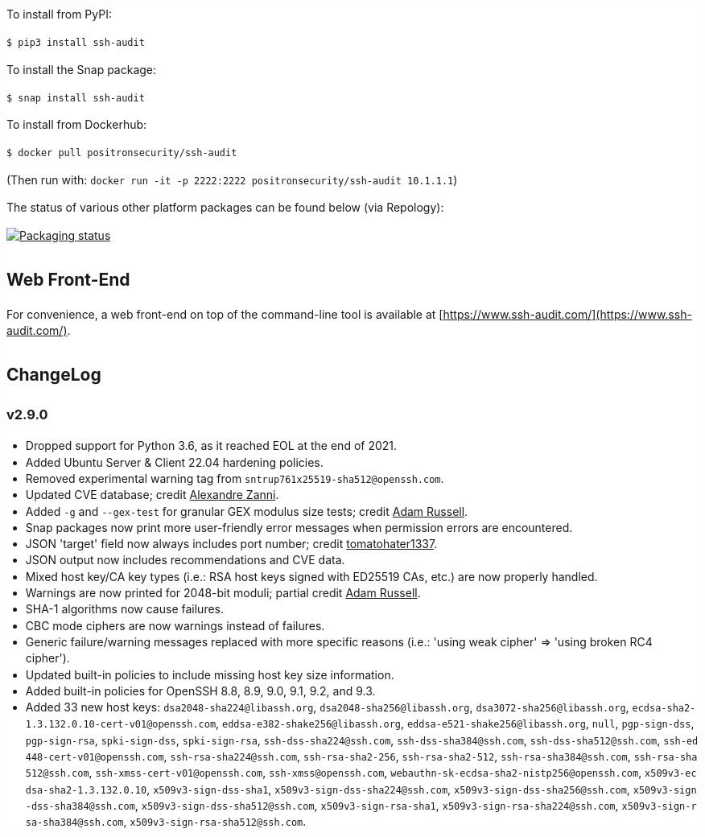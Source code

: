 To install from PyPI:
```
$ pip3 install ssh-audit
```

To install the Snap package:
```
$ snap install ssh-audit
```

To install from Dockerhub:
```
$ docker pull positronsecurity/ssh-audit
```
(Then run with: `docker run -it -p 2222:2222 positronsecurity/ssh-audit 10.1.1.1`)

The status of various other platform packages can be found below (via Repology):

<a href="https://repology.org/project/ssh-audit/versions"><img src="https://repology.org/badge/vertical-allrepos/ssh-audit.svg?columns=4" alt="Packaging status" align="center"></a>

## Web Front-End
For convenience, a web front-end on top of the command-line tool is available at [https://www.ssh-audit.com/](https://www.ssh-audit.com/).

## ChangeLog

### v2.9.0
 - Dropped support for Python 3.6, as it reached EOL at the end of 2021.
 - Added Ubuntu Server & Client 22.04 hardening policies.
 - Removed experimental warning tag from `sntrup761x25519-sha512@openssh.com`.
 - Updated CVE database; credit [Alexandre Zanni](https://github.com/noraj).
 - Added `-g` and `--gex-test` for granular GEX modulus size tests; credit [Adam Russell](https://github.com/thecliguy).
 - Snap packages now print more user-friendly error messages when permission errors are encountered.
 - JSON 'target' field now always includes port number; credit [tomatohater1337](https://github.com/tomatohater1337).
 - JSON output now includes recommendations and CVE data.
 - Mixed host key/CA key types (i.e.: RSA host keys signed with ED25519 CAs, etc.) are now properly handled.
 - Warnings are now printed for 2048-bit moduli; partial credit [Adam Russell](https://github.com/thecliguy).
 - SHA-1 algorithms now cause failures.
 - CBC mode ciphers are now warnings instead of failures.
 - Generic failure/warning messages replaced with more specific reasons (i.e.: 'using weak cipher' => 'using broken RC4 cipher').
 - Updated built-in policies to include missing host key size information.
 - Added built-in policies for OpenSSH 8.8, 8.9, 9.0, 9.1, 9.2, and 9.3.
 - Added 33 new host keys: `dsa2048-sha224@libassh.org`, `dsa2048-sha256@libassh.org`, `dsa3072-sha256@libassh.org`, `ecdsa-sha2-1.3.132.0.10-cert-v01@openssh.com`, `eddsa-e382-shake256@libassh.org`, `eddsa-e521-shake256@libassh.org`, `null`, `pgp-sign-dss`, `pgp-sign-rsa`, `spki-sign-dss`, `spki-sign-rsa`, `ssh-dss-sha224@ssh.com`, `ssh-dss-sha384@ssh.com`, `ssh-dss-sha512@ssh.com`, `ssh-ed448-cert-v01@openssh.com`, `ssh-rsa-sha224@ssh.com`, `ssh-rsa-sha2-256`, `ssh-rsa-sha2-512`, `ssh-rsa-sha384@ssh.com`, `ssh-rsa-sha512@ssh.com`, `ssh-xmss-cert-v01@openssh.com`, `ssh-xmss@openssh.com`, `webauthn-sk-ecdsa-sha2-nistp256@openssh.com`, `x509v3-ecdsa-sha2-1.3.132.0.10`, `x509v3-sign-dss-sha1`, `x509v3-sign-dss-sha224@ssh.com`, `x509v3-sign-dss-sha256@ssh.com`, `x509v3-sign-dss-sha384@ssh.com`, `x509v3-sign-dss-sha512@ssh.com`, `x509v3-sign-rsa-sha1`, `x509v3-sign-rsa-sha224@ssh.com`, `x509v3-sign-rsa-sha384@ssh.com`, `x509v3-sign-rsa-sha512@ssh.com`.